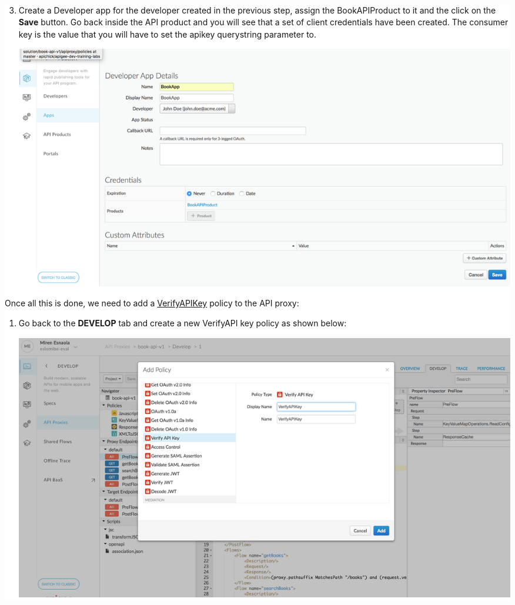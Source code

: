3. Create a Developer app for the developer created in the previous step, assign the BookAPIProduct to it and the click on the **Save** button. Go back inside the API product and you will see that a set of client credentials have been created. The consumer key is the value that you will have to set the apikey querystring parameter to.

    ![Add developer app](images/add-developer-app.png)

Once all this is done, we need to add a [VerifyAPIKey](https://docs.apigee.com/api-services/reference/verify-api-key-policy) policy to the API proxy: 

1. Go back to the **DEVELOP** tab and create a new VerifyAPI key policy as shown below:

    ![Add VerifyAPIKey policy](images/add-VerifyAPIKey-policy.png)
